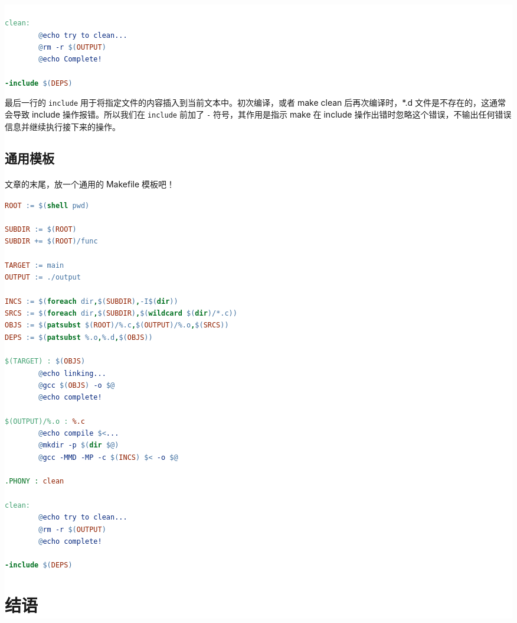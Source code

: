 ```makefile

clean:
        @echo try to clean...
        @rm -r $(OUTPUT)
        @echo Complete!
        
-include $(DEPS)
```

最后一行的 `include` 用于将指定文件的内容插入到当前文本中。初次编译，或者 make clean 后再次编译时，*.d 文件是不存在的，这通常会导致 include 操作报错。所以我们在 `include` 前加了 `-` 符号，其作用是指示 make 在 include 操作出错时忽略这个错误，不输出任何错误信息并继续执行接下来的操作。

## 通用模板

文章的末尾，放一个通用的 Makefile 模板吧！

```makefile
ROOT := $(shell pwd)

SUBDIR := $(ROOT)
SUBDIR += $(ROOT)/func

TARGET := main
OUTPUT := ./output

INCS := $(foreach dir,$(SUBDIR),-I$(dir))
SRCS := $(foreach dir,$(SUBDIR),$(wildcard $(dir)/*.c))
OBJS := $(patsubst $(ROOT)/%.c,$(OUTPUT)/%.o,$(SRCS))
DEPS := $(patsubst %.o,%.d,$(OBJS))

$(TARGET) : $(OBJS)
        @echo linking...
        @gcc $(OBJS) -o $@
        @echo complete!

$(OUTPUT)/%.o : %.c
        @echo compile $<...
        @mkdir -p $(dir $@)
        @gcc -MMD -MP -c $(INCS) $< -o $@

.PHONY : clean

clean:
        @echo try to clean...
        @rm -r $(OUTPUT)
        @echo complete!

-include $(DEPS)
```

# 结语
